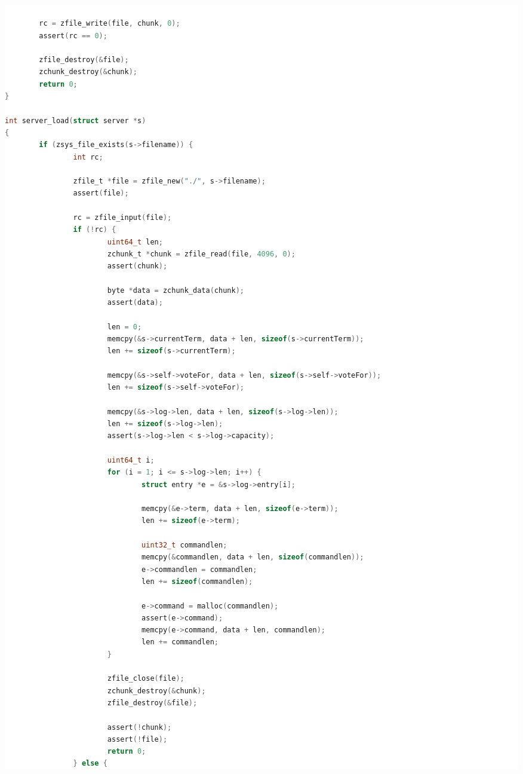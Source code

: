 ```C

        rc = zfile_write(file, chunk, 0);
        assert(rc == 0);

        zfile_destroy(&file);
        zchunk_destroy(&chunk);
        return 0;
}

int server_load(struct server *s)
{
        if (zsys_file_exists(s->filename)) {
                int rc;

                zfile_t *file = zfile_new("./", s->filename);
                assert(file);

                rc = zfile_input(file);
                if (!rc) {
                        uint64_t len;
                        zchunk_t *chunk = zfile_read(file, 4096, 0);
                        assert(chunk);

                        byte *data = zchunk_data(chunk);
                        assert(data);

                        len = 0;
                        memcpy(&s->currentTerm, data + len, sizeof(s->currentTerm));
                        len += sizeof(s->currentTerm);

                        memcpy(&s->self->voteFor, data + len, sizeof(s->self->voteFor));
                        len += sizeof(s->self->voteFor);

                        memcpy(&s->log->len, data + len, sizeof(s->log->len));
                        len += sizeof(s->log->len);
                        assert(s->log->len < s->log->capacity);

                        uint64_t i;
                        for (i = 1; i <= s->log->len; i++) {
                                struct entry *e = &s->log->entry[i];

                                memcpy(&e->term, data + len, sizeof(e->term));
                                len += sizeof(e->term);

                                uint32_t commandlen;
                                memcpy(&commandlen, data + len, sizeof(commandlen));
                                e->commandlen = commandlen;
                                len += sizeof(commandlen);

                                e->command = malloc(commandlen);
                                assert(e->command);
                                memcpy(e->command, data + len, commandlen);
                                len += commandlen;
                        }

                        zfile_close(file);
                        zchunk_destroy(&chunk);
                        zfile_destroy(&file);

                        assert(!chunk);
                        assert(!file);
                        return 0;
                } else {
```

[raft.me]: https://github.com/mofaph/raft.me